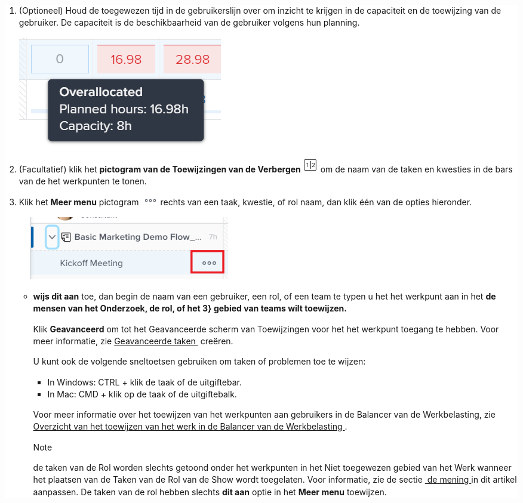 1. (Optioneel) Houd de toegewezen tijd in de gebruikerslijn over om inzicht te krijgen in de capaciteit en de toewijzing van de gebruiker. De capaciteit is de beschikbaarheid van de gebruiker volgens hun planning.

   ![&#x200B; Toegewezen tijddetails &#x200B;](assets/overallocation-vs-capacity-tooltip-wb-nwe.png)

1. (Facultatief) klik het **pictogram van de Toewijzingen van de Verbergen** ![&#x200B; tonen toewijzingspictogram &#x200B;](assets/show-allocations-icon-small.png) om de naam van de taken en kwesties in de bars van de het werkpunten te tonen.
1. Klik het **Meer menu** pictogram ![&#x200B; Meer pictogram &#x200B;](assets/more-icon.png) rechts van een taak, kwestie, <span class="preview"> of rol </span> naam, dan klik één van de opties hieronder.

   ![&#x200B; Meer menu &#x200B;](assets/more-menu-right-of-task-350x104.png)

   * **wijs dit aan** toe, dan begin de naam van een gebruiker, een rol, of een team te typen u het het werkpunt aan in het **de mensen van het Onderzoek, de rol, of het 3&rbrace; gebied van teams wilt toewijzen.**

     Klik **Geavanceerd** om tot het Geavanceerde scherm van Toewijzingen voor het het werkpunt toegang te hebben. Voor meer informatie, zie [&#x200B; Geavanceerde taken &#x200B;](/help/quicksilver/manage-work/tasks/assign-tasks/create-advanced-assignments.md) creëren.

     U kunt ook de volgende sneltoetsen gebruiken om taken of problemen toe te wijzen:

      * In Windows: CTRL + klik de taak of de uitgiftebar.
      * In Mac: CMD + klik op de taak of de uitgiftebalk.

     Voor meer informatie over het toewijzen van het werkpunten aan gebruikers in de Balancer van de Werkbelasting, zie [&#x200B; Overzicht van het toewijzen van het werk in de Balancer van de Werkbelasting &#x200B;](../workload-balancer/assign-work-in-workload-balancer.md).

     >[!NOTE]
     >
     ><span class="preview"> de taken van de Rol worden slechts getoond onder het werkpunten in het Niet toegewezen gebied van het Werk wanneer het plaatsen van de Taken van de Rol van de Show wordt toegelaten. Voor informatie, zie de sectie [&#x200B; de mening &#x200B;](#customize-the-view) in dit artikel aanpassen. De taken van de rol hebben slechts **dit aan** optie in het **Meer menu** toewijzen.</span>
